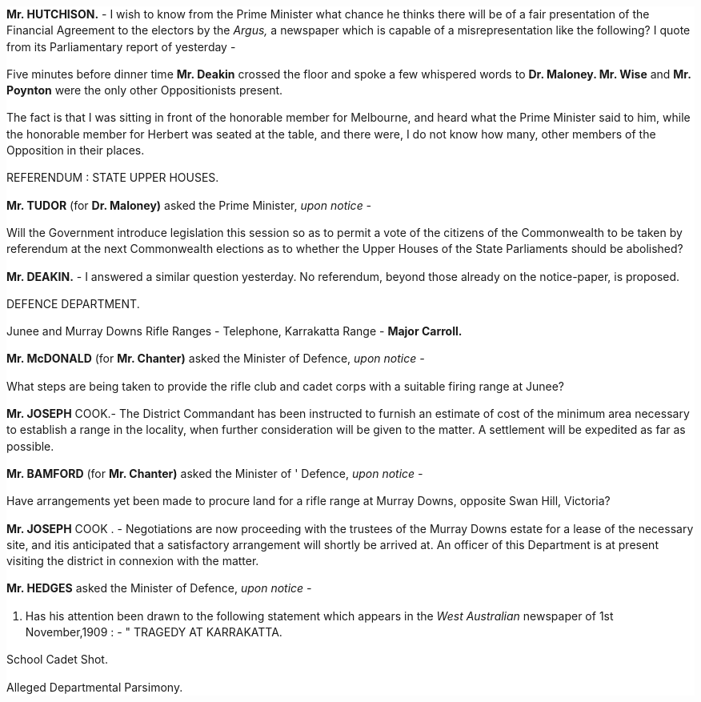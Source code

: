  **Mr. HUTCHISON.** - I wish to know from the Prime Minister what chance he thinks there will be of a fair presentation of the Financial Agreement to the electors by the  *Argus,*  a newspaper which is capable of a misrepresentation like the following? I quote from its Parliamentary report of yesterday - 

Five minutes before dinner time  **Mr. Deakin**  crossed the floor and spoke a few whispered words to  **Dr. Maloney. Mr. Wise**  and  **Mr. Poynton**  were the only other Oppositionists present. 

The fact is that I was sitting in front of the honorable member for Melbourne, and heard what the Prime Minister said to him, while the honorable member for Herbert was seated at the table, and there were, I do not know how many, other members of the Opposition in their places. 

REFERENDUM : STATE UPPER HOUSES. 


 **Mr. TUDOR** (for  **Dr. Maloney)**  asked the Prime Minister,  *upon notice -* 

Will the Government introduce legislation this session so as to permit a vote of the citizens of the Commonwealth to be taken by referendum at the next Commonwealth elections as to whether the Upper Houses of the State Parliaments should be abolished? 


 **Mr. DEAKIN.** - I answered a similar question yesterday. No referendum, beyond those already on the notice-paper, is proposed. 

DEFENCE DEPARTMENT. 

Junee and Murray Downs Rifle Ranges - Telephone, Karrakatta Range -  **Major Carroll.** 


 **Mr. McDONALD** (for  **Mr. Chanter)**  asked the Minister of Defence,  *upon notice -* 

What steps are being taken to provide the rifle club and cadet corps with a suitable firing range at Junee? 


 **Mr. JOSEPH** COOK.- The District Commandant has been instructed to furnish an estimate of cost of the minimum area necessary to establish a range in the locality, when further consideration will be given to the matter. A settlement will be expedited as far as possible. 


 **Mr. BAMFORD** (for  **Mr. Chanter)**  asked the Minister of ' Defence,  *upon notice -* 

Have arrangements yet been made to procure land for a rifle range at Murray Downs, opposite Swan Hill, Victoria? 


 **Mr. JOSEPH** COOK .  - Negotiations are now proceeding with the trustees of the Murray Downs estate for a lease of the necessary site, and itis anticipated that a satisfactory arrangement will shortly be arrived at. An officer of this Department is at present visiting the district in connexion with the matter. 


 **Mr. HEDGES** asked the Minister of Defence,  *upon notice -* 

1. Has his attention been drawn to the following statement which appears in the  *West Australian*  newspaper of 1st November,1909 : - " TRAGEDY AT KARRAKATTA. 

School Cadet Shot. 

Alleged Departmental Parsimony. 


